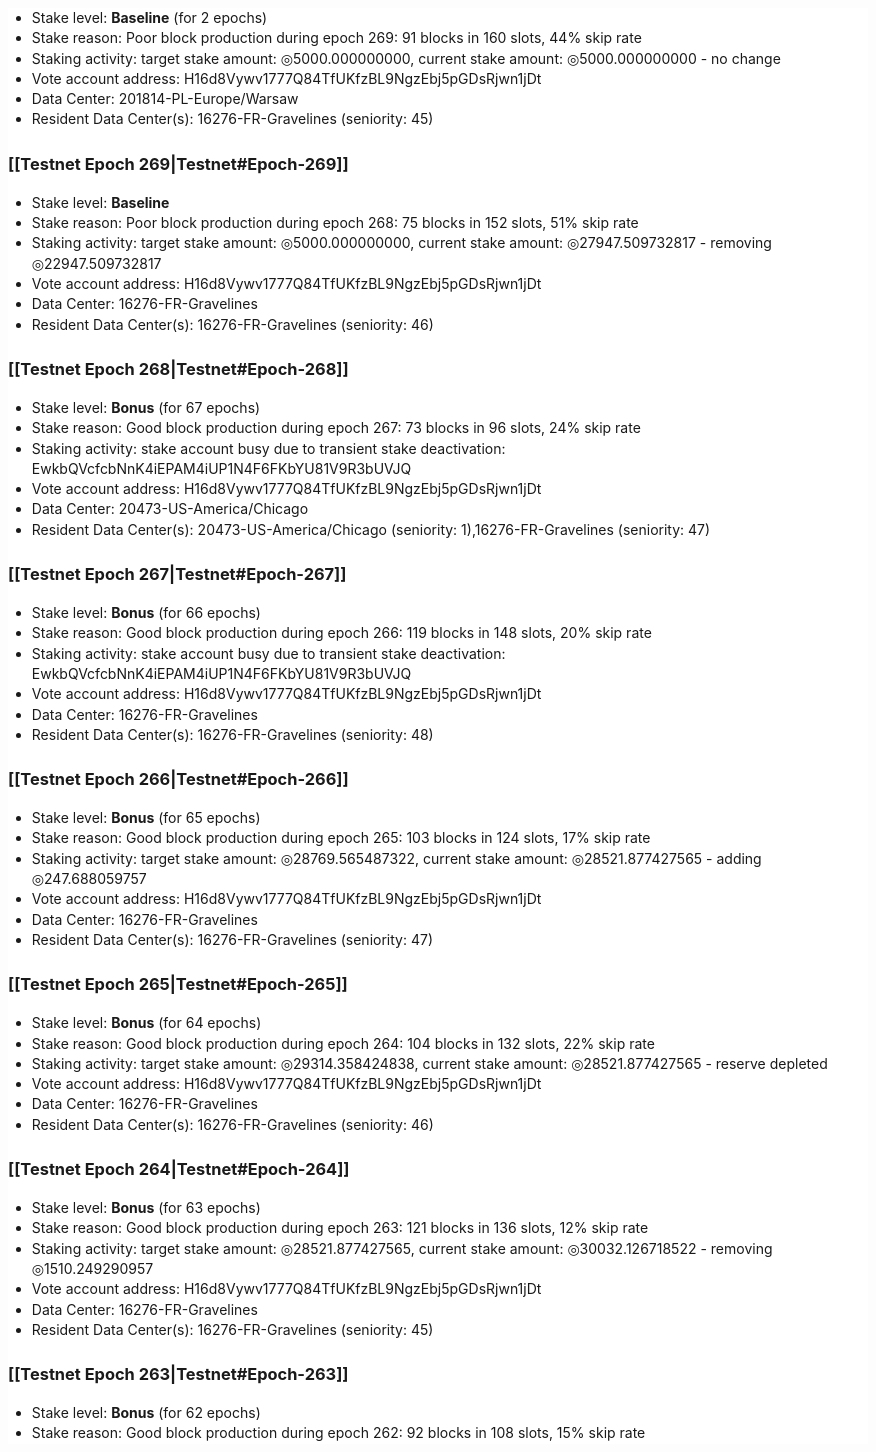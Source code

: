 * Stake level: **Baseline** (for 2 epochs)
* Stake reason: Poor block production during epoch 269: 91 blocks in 160 slots, 44% skip rate
* Staking activity: target stake amount: ◎5000.000000000, current stake amount: ◎5000.000000000 - no change
* Vote account address: H16d8Vywv1777Q84TfUKfzBL9NgzEbj5pGDsRjwn1jDt
* Data Center: 201814-PL-Europe/Warsaw
* Resident Data Center(s): 16276-FR-Gravelines (seniority: 45)
### [[Testnet Epoch 269|Testnet#Epoch-269]]
* Stake level: **Baseline**
* Stake reason: Poor block production during epoch 268: 75 blocks in 152 slots, 51% skip rate
* Staking activity: target stake amount: ◎5000.000000000, current stake amount: ◎27947.509732817 - removing ◎22947.509732817
* Vote account address: H16d8Vywv1777Q84TfUKfzBL9NgzEbj5pGDsRjwn1jDt
* Data Center: 16276-FR-Gravelines
* Resident Data Center(s): 16276-FR-Gravelines (seniority: 46)
### [[Testnet Epoch 268|Testnet#Epoch-268]]
* Stake level: **Bonus** (for 67 epochs)
* Stake reason: Good block production during epoch 267: 73 blocks in 96 slots, 24% skip rate
* Staking activity: stake account busy due to transient stake deactivation: EwkbQVcfcbNnK4iEPAM4iUP1N4F6FKbYU81V9R3bUVJQ
* Vote account address: H16d8Vywv1777Q84TfUKfzBL9NgzEbj5pGDsRjwn1jDt
* Data Center: 20473-US-America/Chicago
* Resident Data Center(s): 20473-US-America/Chicago (seniority: 1),16276-FR-Gravelines (seniority: 47)
### [[Testnet Epoch 267|Testnet#Epoch-267]]
* Stake level: **Bonus** (for 66 epochs)
* Stake reason: Good block production during epoch 266: 119 blocks in 148 slots, 20% skip rate
* Staking activity: stake account busy due to transient stake deactivation: EwkbQVcfcbNnK4iEPAM4iUP1N4F6FKbYU81V9R3bUVJQ
* Vote account address: H16d8Vywv1777Q84TfUKfzBL9NgzEbj5pGDsRjwn1jDt
* Data Center: 16276-FR-Gravelines
* Resident Data Center(s): 16276-FR-Gravelines (seniority: 48)
### [[Testnet Epoch 266|Testnet#Epoch-266]]
* Stake level: **Bonus** (for 65 epochs)
* Stake reason: Good block production during epoch 265: 103 blocks in 124 slots, 17% skip rate
* Staking activity: target stake amount: ◎28769.565487322, current stake amount: ◎28521.877427565 - adding ◎247.688059757
* Vote account address: H16d8Vywv1777Q84TfUKfzBL9NgzEbj5pGDsRjwn1jDt
* Data Center: 16276-FR-Gravelines
* Resident Data Center(s): 16276-FR-Gravelines (seniority: 47)
### [[Testnet Epoch 265|Testnet#Epoch-265]]
* Stake level: **Bonus** (for 64 epochs)
* Stake reason: Good block production during epoch 264: 104 blocks in 132 slots, 22% skip rate
* Staking activity: target stake amount: ◎29314.358424838, current stake amount: ◎28521.877427565 - reserve depleted
* Vote account address: H16d8Vywv1777Q84TfUKfzBL9NgzEbj5pGDsRjwn1jDt
* Data Center: 16276-FR-Gravelines
* Resident Data Center(s): 16276-FR-Gravelines (seniority: 46)
### [[Testnet Epoch 264|Testnet#Epoch-264]]
* Stake level: **Bonus** (for 63 epochs)
* Stake reason: Good block production during epoch 263: 121 blocks in 136 slots, 12% skip rate
* Staking activity: target stake amount: ◎28521.877427565, current stake amount: ◎30032.126718522 - removing ◎1510.249290957
* Vote account address: H16d8Vywv1777Q84TfUKfzBL9NgzEbj5pGDsRjwn1jDt
* Data Center: 16276-FR-Gravelines
* Resident Data Center(s): 16276-FR-Gravelines (seniority: 45)
### [[Testnet Epoch 263|Testnet#Epoch-263]]
* Stake level: **Bonus** (for 62 epochs)
* Stake reason: Good block production during epoch 262: 92 blocks in 108 slots, 15% skip rate